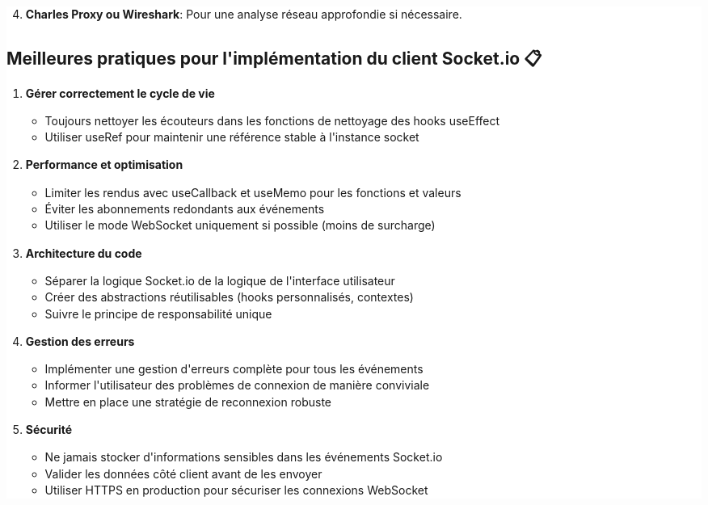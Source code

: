 4. **Charles Proxy ou Wireshark**: Pour une analyse réseau approfondie si nécessaire.

## Meilleures pratiques pour l'implémentation du client Socket.io 📋

1. **Gérer correctement le cycle de vie**
   - Toujours nettoyer les écouteurs dans les fonctions de nettoyage des hooks useEffect
   - Utiliser useRef pour maintenir une référence stable à l'instance socket

2. **Performance et optimisation**
   - Limiter les rendus avec useCallback et useMemo pour les fonctions et valeurs
   - Éviter les abonnements redondants aux événements
   - Utiliser le mode WebSocket uniquement si possible (moins de surcharge)

3. **Architecture du code**
   - Séparer la logique Socket.io de la logique de l'interface utilisateur
   - Créer des abstractions réutilisables (hooks personnalisés, contextes)
   - Suivre le principe de responsabilité unique

4. **Gestion des erreurs**
   - Implémenter une gestion d'erreurs complète pour tous les événements
   - Informer l'utilisateur des problèmes de connexion de manière conviviale
   - Mettre en place une stratégie de reconnexion robuste

5. **Sécurité**
   - Ne jamais stocker d'informations sensibles dans les événements Socket.io
   - Valider les données côté client avant de les envoyer
   - Utiliser HTTPS en production pour sécuriser les connexions WebSocket 